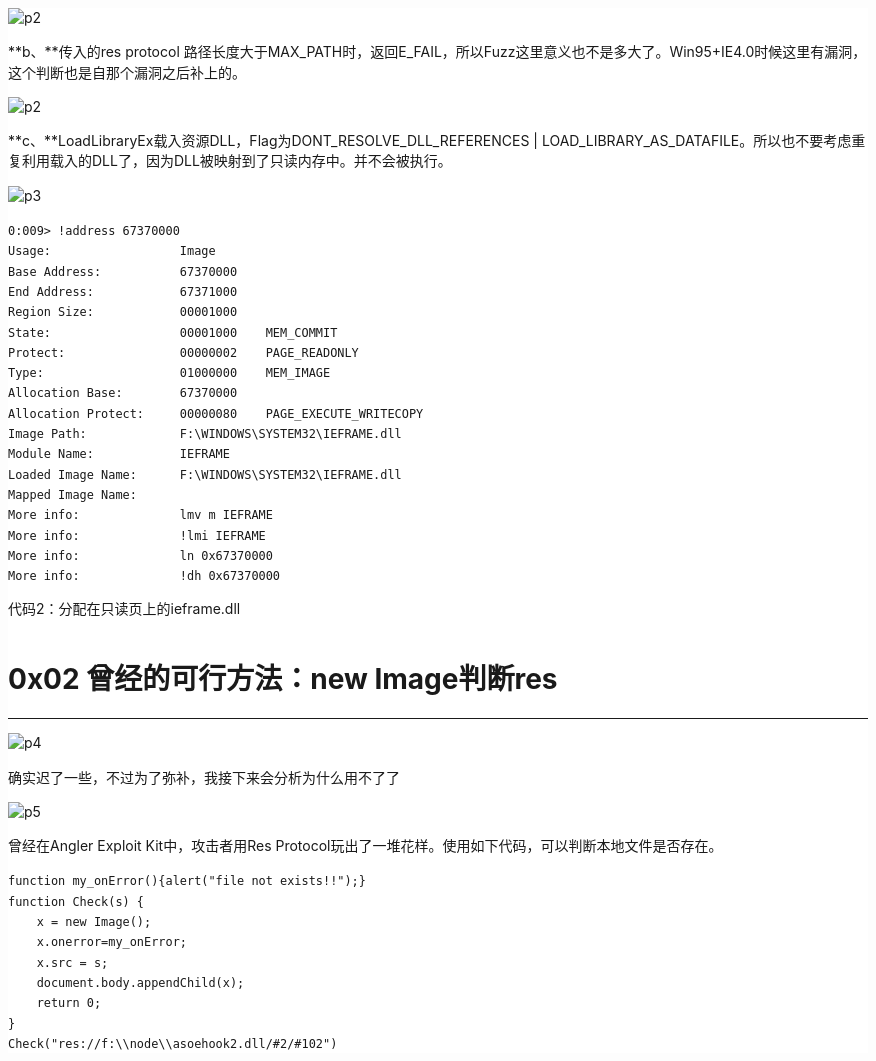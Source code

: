 ![p2](http://drops.javaweb.org/uploads/images/c53e0fd73c931441e83bc33a946ddec804612289.jpg)

**b、**传入的res protocol 路径长度大于MAX_PATH时，返回E_FAIL，所以Fuzz这里意义也不是多大了。Win95+IE4.0时候这里有漏洞，这个判断也是自那个漏洞之后补上的。

![p2](http://drops.javaweb.org/uploads/images/7782a6b04555a2b1dbc947294a08c9f5862b5c5f.jpg)

**c、**LoadLibraryEx载入资源DLL，Flag为DONT_RESOLVE_DLL_REFERENCES | LOAD_LIBRARY_AS_DATAFILE。所以也不要考虑重复利用载入的DLL了，因为DLL被映射到了只读内存中。并不会被执行。

![p3](http://drops.javaweb.org/uploads/images/e637fbf662e1b98a0f869b326c598f91937872f5.jpg)

```
0:009> !address 67370000   
Usage:                  Image
Base Address:           67370000
End Address:            67371000
Region Size:            00001000
State:                  00001000    MEM_COMMIT
Protect:                00000002    PAGE_READONLY
Type:                   01000000    MEM_IMAGE
Allocation Base:        67370000
Allocation Protect:     00000080    PAGE_EXECUTE_WRITECOPY
Image Path:             F:\WINDOWS\SYSTEM32\IEFRAME.dll
Module Name:            IEFRAME
Loaded Image Name:      F:\WINDOWS\SYSTEM32\IEFRAME.dll
Mapped Image Name:      
More info:              lmv m IEFRAME
More info:              !lmi IEFRAME
More info:              ln 0x67370000
More info:              !dh 0x67370000

```

代码2：分配在只读页上的ieframe.dll

0x02 曾经的可行方法：new Image判断res
===========================

* * *

![p4](http://drops.javaweb.org/uploads/images/91c1eef4b2474a9d81ad16f0c05c87158b732709.jpg)

确实迟了一些，不过为了弥补，我接下来会分析为什么用不了了

![p5](http://drops.javaweb.org/uploads/images/fb1f6bf4fb1b73f5b4bd0b95f75a43327e59ab4e.jpg)

曾经在Angler Exploit Kit中，攻击者用Res Protocol玩出了一堆花样。使用如下代码，可以判断本地文件是否存在。

```
function my_onError(){alert("file not exists!!");}
function Check(s) {
    x = new Image();
    x.onerror=my_onError; 
    x.src = s;
    document.body.appendChild(x);
    return 0;
}
Check("res://f:\\node\\asoehook2.dll/#2/#102")

```

